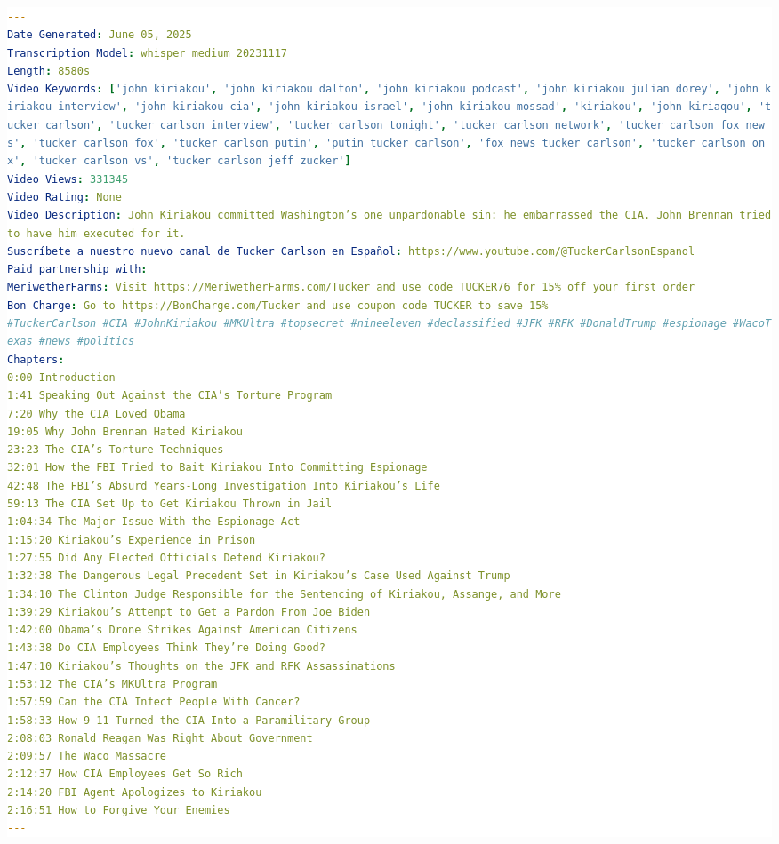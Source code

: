 ```yaml
---
Date Generated: June 05, 2025
Transcription Model: whisper medium 20231117
Length: 8580s
Video Keywords: ['john kiriakou', 'john kiriakou dalton', 'john kiriakou podcast', 'john kiriakou julian dorey', 'john kiriakou interview', 'john kiriakou cia', 'john kiriakou israel', 'john kiriakou mossad', 'kiriakou', 'john kiriaqou', 'tucker carlson', 'tucker carlson interview', 'tucker carlson tonight', 'tucker carlson network', 'tucker carlson fox news', 'tucker carlson fox', 'tucker carlson putin', 'putin tucker carlson', 'fox news tucker carlson', 'tucker carlson on x', 'tucker carlson vs', 'tucker carlson jeff zucker']
Video Views: 331345
Video Rating: None
Video Description: John Kiriakou committed Washington’s one unpardonable sin: he embarrassed the CIA. John Brennan tried to have him executed for it.
Suscríbete a nuestro nuevo canal de Tucker Carlson en Español: https://www.youtube.com/@TuckerCarlsonEspanol
Paid partnership with:
MeriwetherFarms: Visit https://MeriwetherFarms.com/Tucker and use code TUCKER76 for 15% off your first order
Bon Charge: Go to https://BonCharge.com/Tucker and use coupon code TUCKER to save 15%
#TuckerCarlson #CIA #JohnKiriakou #MKUltra #topsecret #nineeleven #declassified #JFK #RFK #DonaldTrump #espionage #WacoTexas #news #politics  
Chapters:
0:00 Introduction
1:41 Speaking Out Against the CIA’s Torture Program
7:20 Why the CIA Loved Obama
19:05 Why John Brennan Hated Kiriakou
23:23 The CIA’s Torture Techniques
32:01 How the FBI Tried to Bait Kiriakou Into Committing Espionage
42:48 The FBI’s Absurd Years-Long Investigation Into Kiriakou’s Life
59:13 The CIA Set Up to Get Kiriakou Thrown in Jail
1:04:34 The Major Issue With the Espionage Act
1:15:20 Kiriakou’s Experience in Prison
1:27:55 Did Any Elected Officials Defend Kiriakou?
1:32:38 The Dangerous Legal Precedent Set in Kiriakou’s Case Used Against Trump
1:34:10 The Clinton Judge Responsible for the Sentencing of Kiriakou, Assange, and More
1:39:29 Kiriakou’s Attempt to Get a Pardon From Joe Biden
1:42:00 Obama’s Drone Strikes Against American Citizens
1:43:38 Do CIA Employees Think They’re Doing Good?
1:47:10 Kiriakou’s Thoughts on the JFK and RFK Assassinations
1:53:12 The CIA’s MKUltra Program
1:57:59 Can the CIA Infect People With Cancer?
1:58:33 How 9-11 Turned the CIA Into a Paramilitary Group
2:08:03 Ronald Reagan Was Right About Government
2:09:57 The Waco Massacre
2:12:37 How CIA Employees Get So Rich
2:14:20 FBI Agent Apologizes to Kiriakou
2:16:51 How to Forgive Your Enemies
---
```
